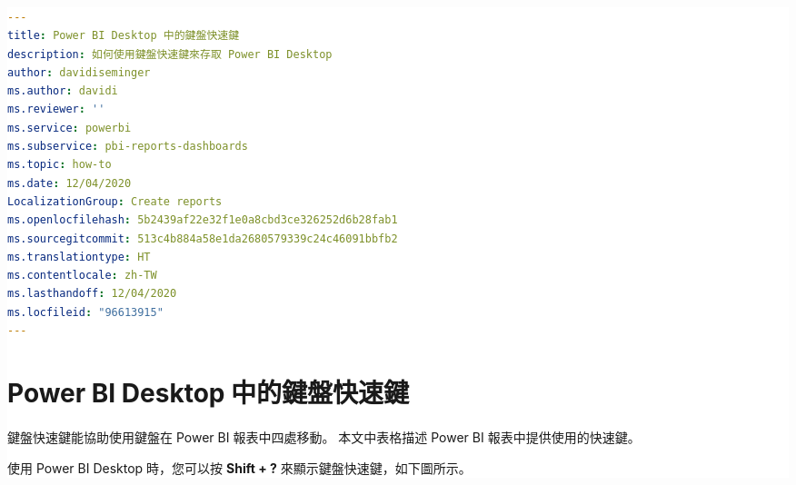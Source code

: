 ```yaml
---
title: Power BI Desktop 中的鍵盤快速鍵
description: 如何使用鍵盤快速鍵來存取 Power BI Desktop
author: davidiseminger
ms.author: davidi
ms.reviewer: ''
ms.service: powerbi
ms.subservice: pbi-reports-dashboards
ms.topic: how-to
ms.date: 12/04/2020
LocalizationGroup: Create reports
ms.openlocfilehash: 5b2439af22e32f1e0a8cbd3ce326252d6b28fab1
ms.sourcegitcommit: 513c4b884a58e1da2680579339c24c46091bbfb2
ms.translationtype: HT
ms.contentlocale: zh-TW
ms.lasthandoff: 12/04/2020
ms.locfileid: "96613915"
---
```

# <a name="keyboard-shortcuts-in-power-bi-desktop"></a>Power BI Desktop 中的鍵盤快速鍵

鍵盤快速鍵能協助使用鍵盤在 Power BI 報表中四處移動。 本文中表格描述 Power BI 報表中提供使用的快速鍵。 

使用 Power BI Desktop 時，您可以按 **Shift + ?** 來顯示鍵盤快速鍵，如下圖所示。
